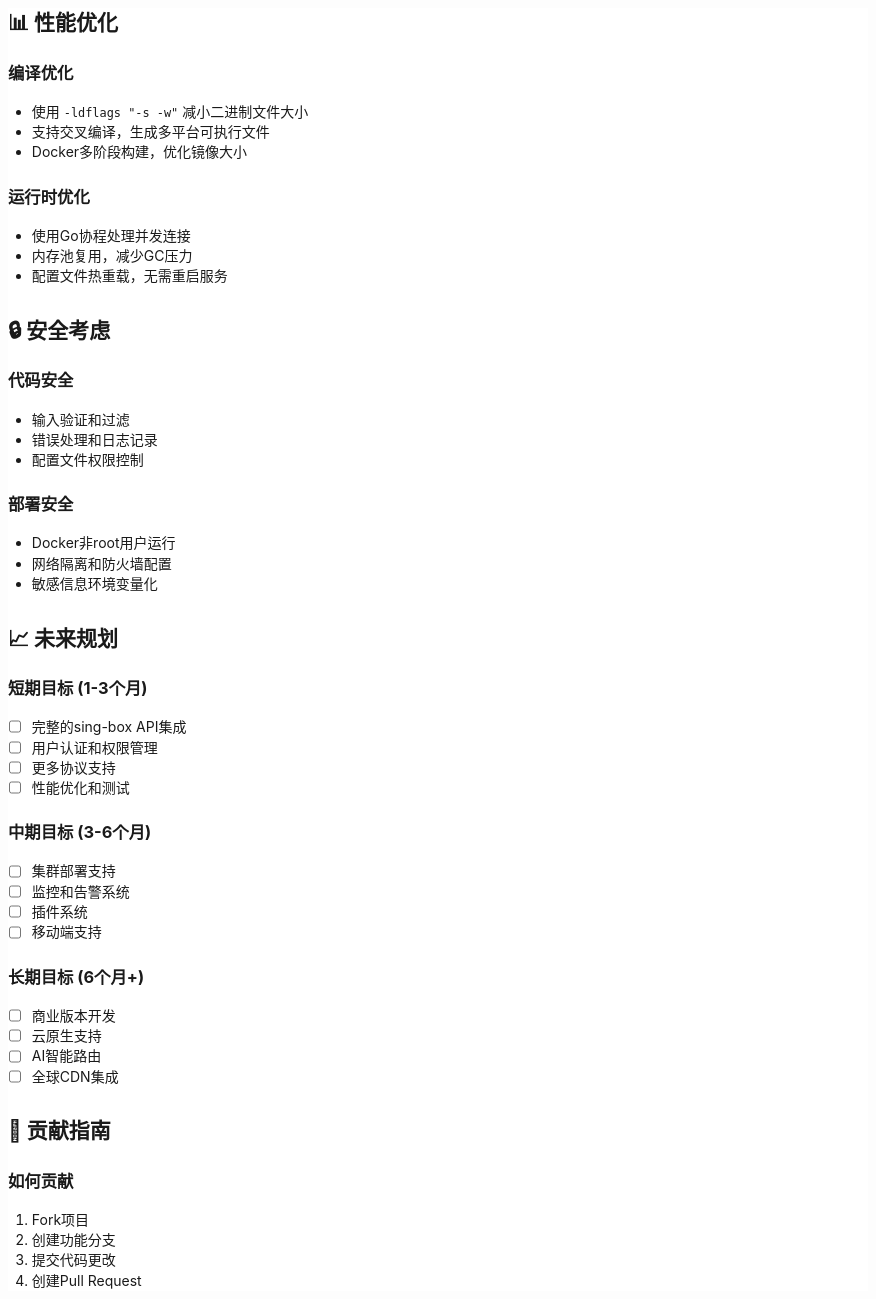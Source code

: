 ## 📊 性能优化

### 编译优化
- 使用 `-ldflags "-s -w"` 减小二进制文件大小
- 支持交叉编译，生成多平台可执行文件
- Docker多阶段构建，优化镜像大小

### 运行时优化
- 使用Go协程处理并发连接
- 内存池复用，减少GC压力
- 配置文件热重载，无需重启服务

## 🔒 安全考虑

### 代码安全
- 输入验证和过滤
- 错误处理和日志记录
- 配置文件权限控制

### 部署安全
- Docker非root用户运行
- 网络隔离和防火墙配置
- 敏感信息环境变量化

## 📈 未来规划

### 短期目标 (1-3个月)
- [ ] 完整的sing-box API集成
- [ ] 用户认证和权限管理
- [ ] 更多协议支持
- [ ] 性能优化和测试

### 中期目标 (3-6个月)
- [ ] 集群部署支持
- [ ] 监控和告警系统
- [ ] 插件系统
- [ ] 移动端支持

### 长期目标 (6个月+)
- [ ] 商业版本开发
- [ ] 云原生支持
- [ ] AI智能路由
- [ ] 全球CDN集成

## 🤝 贡献指南

### 如何贡献
1. Fork项目
2. 创建功能分支
3. 提交代码更改
4. 创建Pull Request
